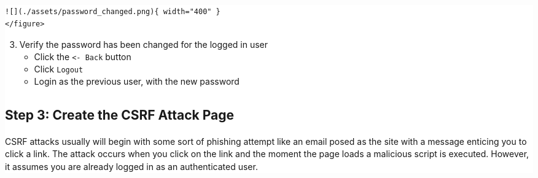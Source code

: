     ![](./assets/password_changed.png){ width="400" }
    </figure>

3. Verify the password has been changed for the logged in user
    - Click the `<- Back` button
    - Click `Logout`
    - Login as the previous user, with the new password

## Step 3: Create the CSRF Attack Page
CSRF attacks usually will begin with some sort of phishing attempt like an email posed as the site with a message enticing you to click a link. The attack occurs when you click on the link and the moment the page loads a malicious script is executed. However, it assumes you are already logged in as an authenticated user. 
